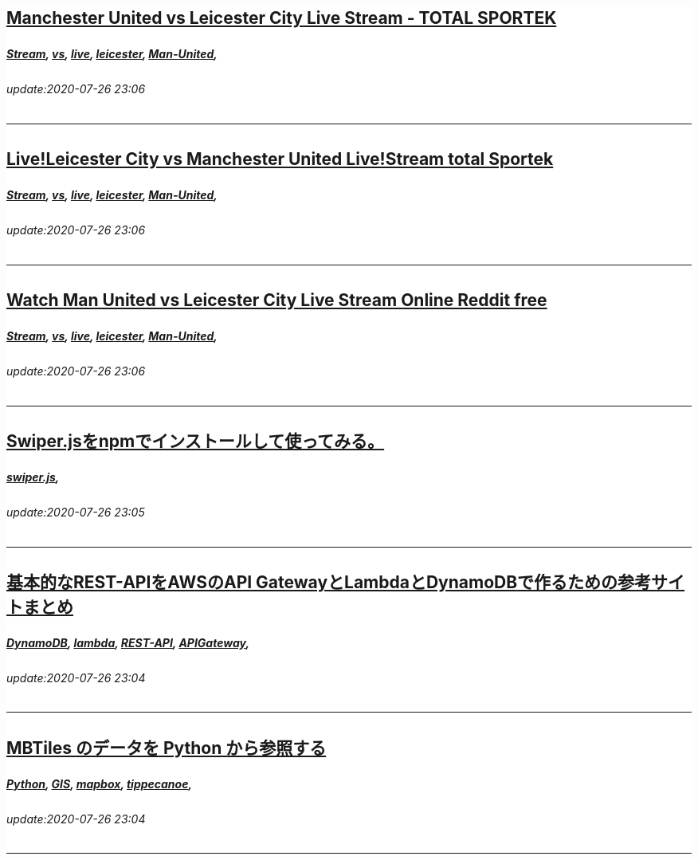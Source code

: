 ## [Manchester United vs Leicester City Live Stream - TOTAL SPORTEK](https://qiita.com/English_Premier_League_Live/items/65f9433e8b2e9b8c0890)
##### [Stream](https://qiita.com/tags/Stream), [vs](https://qiita.com/tags/vs), [live](https://qiita.com/tags/live), [leicester](https://qiita.com/tags/leicester), [Man-United](https://qiita.com/tags/Man-United), 
###### update:2020-07-26 23:06
---
## [Live!Leicester City vs Manchester United Live!Stream total Sportek](https://qiita.com/English_Premier_League_Live/items/0802ed679106219d6f0c)
##### [Stream](https://qiita.com/tags/Stream), [vs](https://qiita.com/tags/vs), [live](https://qiita.com/tags/live), [leicester](https://qiita.com/tags/leicester), [Man-United](https://qiita.com/tags/Man-United), 
###### update:2020-07-26 23:06
---
## [Watch Man United vs Leicester City Live Stream Online Reddit free](https://qiita.com/English_Premier_League_Live/items/2ef1dc8c4cfd244580fc)
##### [Stream](https://qiita.com/tags/Stream), [vs](https://qiita.com/tags/vs), [live](https://qiita.com/tags/live), [leicester](https://qiita.com/tags/leicester), [Man-United](https://qiita.com/tags/Man-United), 
###### update:2020-07-26 23:06
---
## [Swiper.jsをnpmでインストールして使ってみる。](https://qiita.com/zako1560/items/3fe7f6ffdb7073ab8625)
##### [swiper.js](https://qiita.com/tags/swiper.js), 
###### update:2020-07-26 23:05
---
## [基本的なREST-APIをAWSのAPI GatewayとLambdaとDynamoDBで作るための参考サイトまとめ](https://qiita.com/amemolee/items/1e0a0c71f8e6ff25ec1c)
##### [DynamoDB](https://qiita.com/tags/DynamoDB), [lambda](https://qiita.com/tags/lambda), [REST-API](https://qiita.com/tags/REST-API), [APIGateway](https://qiita.com/tags/APIGateway), 
###### update:2020-07-26 23:04
---
## [MBTiles のデータを Python から参照する](https://qiita.com/sidearrow/items/8cdfb4c9a9850a0fca5e)
##### [Python](https://qiita.com/tags/Python), [GIS](https://qiita.com/tags/GIS), [mapbox](https://qiita.com/tags/mapbox), [tippecanoe](https://qiita.com/tags/tippecanoe), 
###### update:2020-07-26 23:04
---
